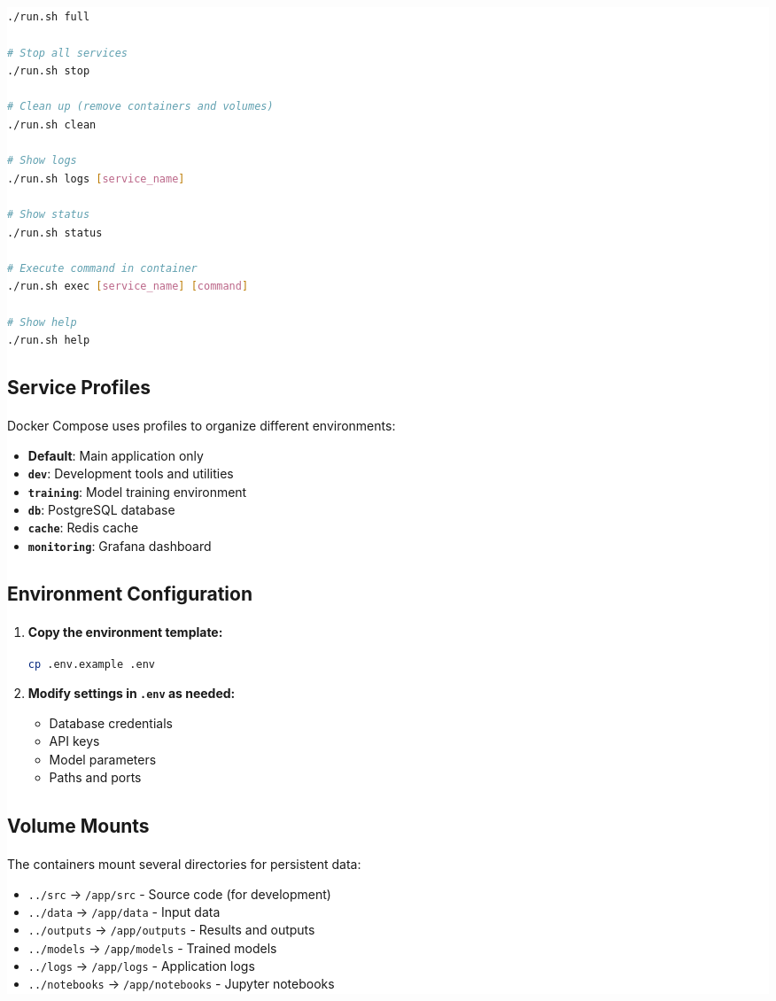 ```bash
./run.sh full

# Stop all services
./run.sh stop

# Clean up (remove containers and volumes)
./run.sh clean

# Show logs
./run.sh logs [service_name]

# Show status
./run.sh status

# Execute command in container
./run.sh exec [service_name] [command]

# Show help
./run.sh help
```

## Service Profiles

Docker Compose uses profiles to organize different environments:

- **Default**: Main application only
- **`dev`**: Development tools and utilities
- **`training`**: Model training environment
- **`db`**: PostgreSQL database
- **`cache`**: Redis cache
- **`monitoring`**: Grafana dashboard

## Environment Configuration

1. **Copy the environment template:**
   ```bash
   cp .env.example .env
   ```

2. **Modify settings in `.env` as needed:**
   - Database credentials
   - API keys
   - Model parameters
   - Paths and ports

## Volume Mounts

The containers mount several directories for persistent data:

- `../src` → `/app/src` - Source code (for development)
- `../data` → `/app/data` - Input data
- `../outputs` → `/app/outputs` - Results and outputs
- `../models` → `/app/models` - Trained models
- `../logs` → `/app/logs` - Application logs
- `../notebooks` → `/app/notebooks` - Jupyter notebooks
